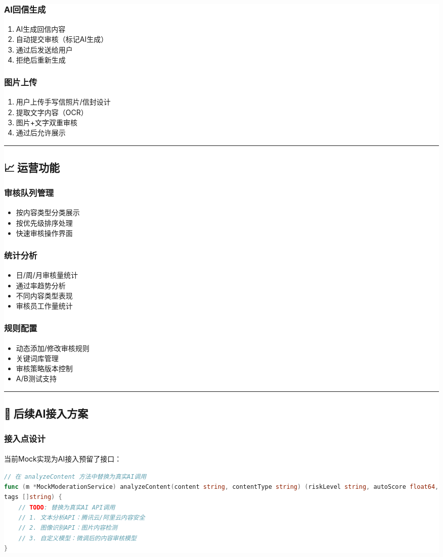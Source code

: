 ### AI回信生成
1. AI生成回信内容
2. 自动提交审核（标记AI生成）
3. 通过后发送给用户
4. 拒绝后重新生成

### 图片上传
1. 用户上传手写信照片/信封设计
2. 提取文字内容（OCR）
3. 图片+文字双重审核
4. 通过后允许展示

---

## 📈 运营功能

### 审核队列管理
- 按内容类型分类展示
- 按优先级排序处理
- 快速审核操作界面

### 统计分析
- 日/周/月审核量统计
- 通过率趋势分析
- 不同内容类型表现
- 审核员工作量统计

### 规则配置
- 动态添加/修改审核规则
- 关键词库管理
- 审核策略版本控制
- A/B测试支持

---

## 🚀 后续AI接入方案

### 接入点设计
当前Mock实现为AI接入预留了接口：

```go
// 在 analyzeContent 方法中替换为真实AI调用
func (m *MockModerationService) analyzeContent(content string, contentType string) (riskLevel string, autoScore float64, tags []string) {
    // TODO: 替换为真实AI API调用
    // 1. 文本分析API：腾讯云/阿里云内容安全
    // 2. 图像识别API：图片内容检测
    // 3. 自定义模型：微调后的内容审核模型
}
```
